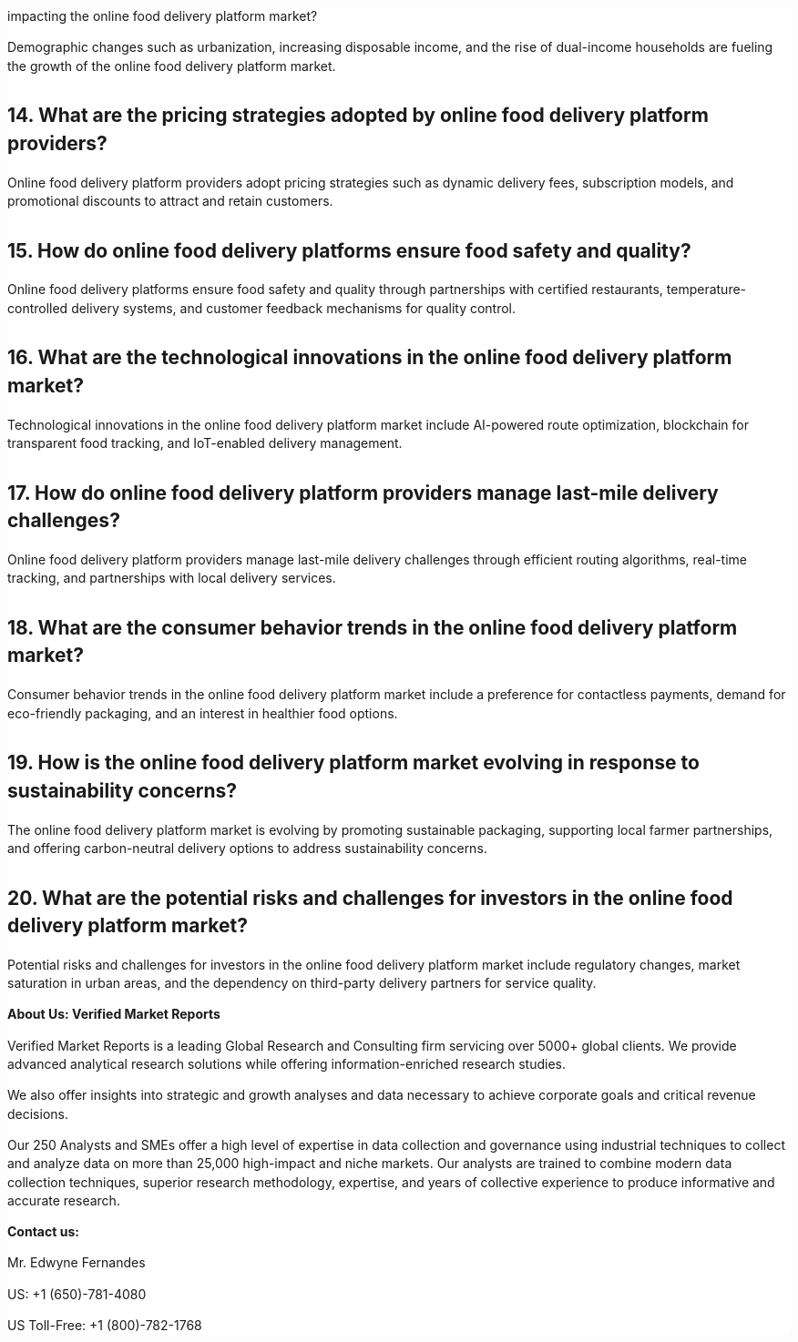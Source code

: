 impacting the online food delivery platform market?</h2> <p>Demographic changes such as urbanization, increasing disposable income, and the rise of dual-income households are fueling the growth of the online food delivery platform market.</p> <h2>14. What are the pricing strategies adopted by online food delivery platform providers? </h2> <p>Online food delivery platform providers adopt pricing strategies such as dynamic delivery fees, subscription models, and promotional discounts to attract and retain customers.</p> <h2>15. How do online food delivery platforms ensure food safety and quality?</h2> <p>Online food delivery platforms ensure food safety and quality through partnerships with certified restaurants, temperature-controlled delivery systems, and customer feedback mechanisms for quality control.</p> <h2>16. What are the technological innovations in the online food delivery platform market?</h2> <p>Technological innovations in the online food delivery platform market include AI-powered route optimization, blockchain for transparent food tracking, and IoT-enabled delivery management.</p> <h2>17. How do online food delivery platform providers manage last-mile delivery challenges?</h2> <p>Online food delivery platform providers manage last-mile delivery challenges through efficient routing algorithms, real-time tracking, and partnerships with local delivery services.</p> <h2>18. What are the consumer behavior trends in the online food delivery platform market?</h2> <p>Consumer behavior trends in the online food delivery platform market include a preference for contactless payments, demand for eco-friendly packaging, and an interest in healthier food options.</p> <h2>19. How is the online food delivery platform market evolving in response to sustainability concerns?</h2> <p>The online food delivery platform market is evolving by promoting sustainable packaging, supporting local farmer partnerships, and offering carbon-neutral delivery options to address sustainability concerns.</p> <h2>20. What are the potential risks and challenges for investors in the online food delivery platform market?</h2> <p>Potential risks and challenges for investors in the online food delivery platform market include regulatory changes, market saturation in urban areas, and the dependency on third-party delivery partners for service quality.</p></body></html></h3><p id="" class=""><strong>About Us: Verified Market Reports</strong></p><p id="" class="">Verified Market Reports is a leading Global Research and Consulting firm servicing over 5000+ global clients. We provide advanced analytical research solutions while offering information-enriched research studies.</p><p id="" class="">We also offer insights into strategic and growth analyses and data necessary to achieve corporate goals and critical revenue decisions.</p><p id="" class="">Our 250 Analysts and SMEs offer a high level of expertise in data collection and governance using industrial techniques to collect and analyze data on more than 25,000 high-impact and niche markets. Our analysts are trained to combine modern data collection techniques, superior research methodology, expertise, and years of collective experience to produce informative and accurate research.</p><p id="" class=""><strong>Contact us:</strong></p><p id="" class="">Mr. Edwyne Fernandes</p><p id="" class="">US: +1 (650)-781-4080</p><p id="" class="">US Toll-Free: +1 (800)-782-1768</p>

